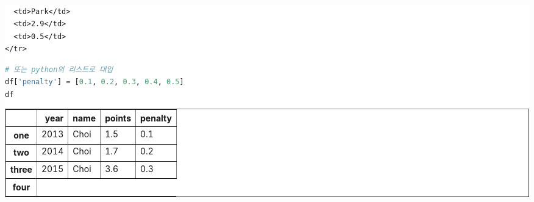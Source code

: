       <td>Park</td>
      <td>2.9</td>
      <td>0.5</td>
    </tr>
  </tbody>
</table>
</div>




```python
# 또는 python의 리스트로 대입
df['penalty'] = [0.1, 0.2, 0.3, 0.4, 0.5] 
df 
```




<div>
<style scoped>
    .dataframe tbody tr th:only-of-type {
        vertical-align: middle;
    }

    .dataframe tbody tr th {
        vertical-align: top;
    }

    .dataframe thead th {
        text-align: right;
    }
</style>
<table border="1" class="dataframe">
  <thead>
    <tr style="text-align: right;">
      <th></th>
      <th>year</th>
      <th>name</th>
      <th>points</th>
      <th>penalty</th>
    </tr>
  </thead>
  <tbody>
    <tr>
      <th>one</th>
      <td>2013</td>
      <td>Choi</td>
      <td>1.5</td>
      <td>0.1</td>
    </tr>
    <tr>
      <th>two</th>
      <td>2014</td>
      <td>Choi</td>
      <td>1.7</td>
      <td>0.2</td>
    </tr>
    <tr>
      <th>three</th>
      <td>2015</td>
      <td>Choi</td>
      <td>3.6</td>
      <td>0.3</td>
    </tr>
    <tr>
      <th>four</th>